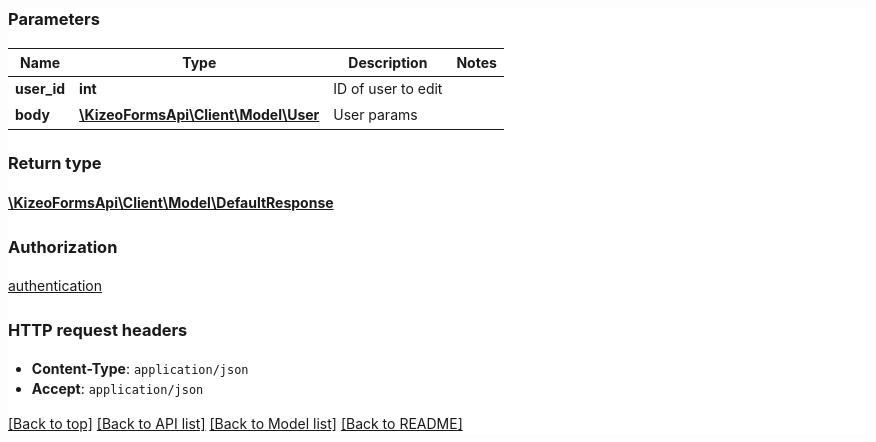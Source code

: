 ### Parameters

| Name | Type | Description  | Notes |
| ------------- | ------------- | ------------- | ------------- |
| **user_id** | **int**| ID of user to edit | |
| **body** | [**\KizeoFormsApi\Client\Model\User**](../Model/User.md)| User params | |

### Return type

[**\KizeoFormsApi\Client\Model\DefaultResponse**](../Model/DefaultResponse.md)

### Authorization

[authentication](../../README.md#authentication)

### HTTP request headers

- **Content-Type**: `application/json`
- **Accept**: `application/json`

[[Back to top]](#) [[Back to API list]](../../README.md#endpoints)
[[Back to Model list]](../../README.md#models)
[[Back to README]](../../README.md)
